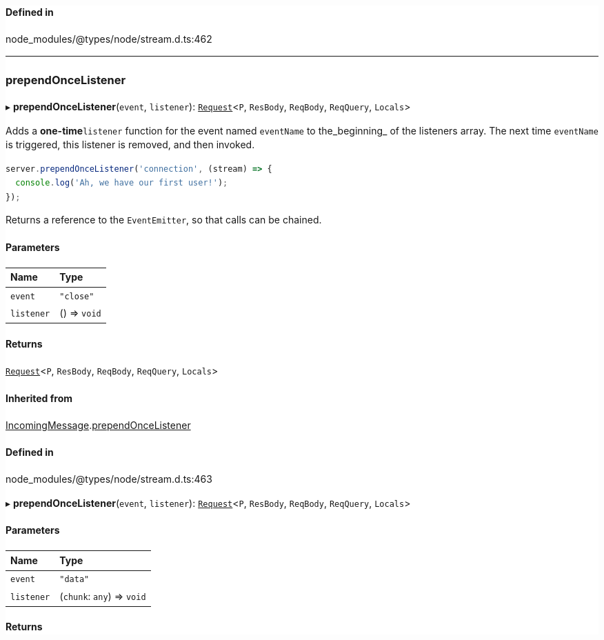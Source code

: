 #### Defined in

node_modules/@types/node/stream.d.ts:462

___

### prependOnceListener

▸ **prependOnceListener**(`event`, `listener`): [`Request`](internal_.Request.md)<`P`, `ResBody`, `ReqBody`, `ReqQuery`, `Locals`\>

Adds a **one-time**`listener` function for the event named `eventName` to the_beginning_ of the listeners array. The next time `eventName` is triggered, this
listener is removed, and then invoked.

```js
server.prependOnceListener('connection', (stream) => {
  console.log('Ah, we have our first user!');
});
```

Returns a reference to the `EventEmitter`, so that calls can be chained.

#### Parameters

| Name | Type |
| :------ | :------ |
| `event` | ``"close"`` |
| `listener` | () => `void` |

#### Returns

[`Request`](internal_.Request.md)<`P`, `ResBody`, `ReqBody`, `ReqQuery`, `Locals`\>

#### Inherited from

[IncomingMessage](../classes/internal_.IncomingMessage.md).[prependOnceListener](../classes/internal_.IncomingMessage.md#prependoncelistener)

#### Defined in

node_modules/@types/node/stream.d.ts:463

▸ **prependOnceListener**(`event`, `listener`): [`Request`](internal_.Request.md)<`P`, `ResBody`, `ReqBody`, `ReqQuery`, `Locals`\>

#### Parameters

| Name | Type |
| :------ | :------ |
| `event` | ``"data"`` |
| `listener` | (`chunk`: `any`) => `void` |

#### Returns
